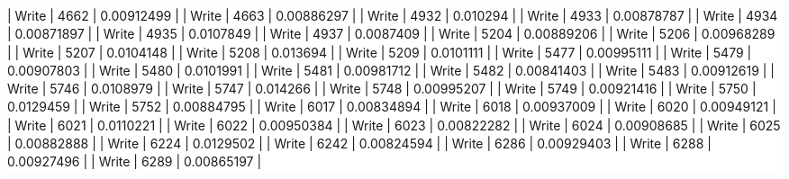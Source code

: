| Write       |           4662 | 0.00912499 |
| Write       |           4663 | 0.00886297 |
| Write       |           4932 | 0.010294   |
| Write       |           4933 | 0.00878787 |
| Write       |           4934 | 0.00871897 |
| Write       |           4935 | 0.0107849  |
| Write       |           4937 | 0.0087409  |
| Write       |           5204 | 0.00889206 |
| Write       |           5206 | 0.00968289 |
| Write       |           5207 | 0.0104148  |
| Write       |           5208 | 0.013694   |
| Write       |           5209 | 0.0101111  |
| Write       |           5477 | 0.00995111 |
| Write       |           5479 | 0.00907803 |
| Write       |           5480 | 0.0101991  |
| Write       |           5481 | 0.00981712 |
| Write       |           5482 | 0.00841403 |
| Write       |           5483 | 0.00912619 |
| Write       |           5746 | 0.0108979  |
| Write       |           5747 | 0.014266   |
| Write       |           5748 | 0.00995207 |
| Write       |           5749 | 0.00921416 |
| Write       |           5750 | 0.0129459  |
| Write       |           5752 | 0.00884795 |
| Write       |           6017 | 0.00834894 |
| Write       |           6018 | 0.00937009 |
| Write       |           6020 | 0.00949121 |
| Write       |           6021 | 0.0110221  |
| Write       |           6022 | 0.00950384 |
| Write       |           6023 | 0.00822282 |
| Write       |           6024 | 0.00908685 |
| Write       |           6025 | 0.00882888 |
| Write       |           6224 | 0.0129502  |
| Write       |           6242 | 0.00824594 |
| Write       |           6286 | 0.00929403 |
| Write       |           6288 | 0.00927496 |
| Write       |           6289 | 0.00865197 |